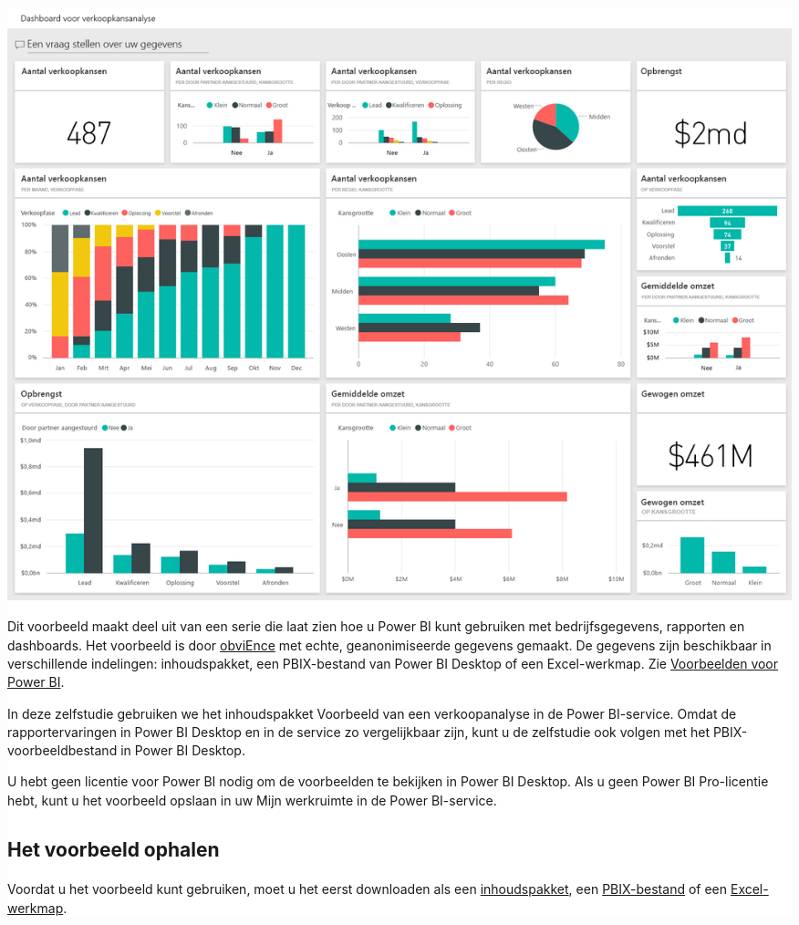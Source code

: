 ![Dashboard voor het voorbeeld van een verkoopkansanalyse](media/sample-opportunity-analysis/opportunity1.png)

Dit voorbeeld maakt deel uit van een serie die laat zien hoe u Power BI kunt gebruiken met bedrijfsgegevens, rapporten en dashboards. Het voorbeeld is door [obviEnce](http://www.obvience.com/) met echte, geanonimiseerde gegevens gemaakt. De gegevens zijn beschikbaar in verschillende indelingen: inhoudspakket, een PBIX-bestand van Power BI Desktop of een Excel-werkmap. Zie [Voorbeelden voor Power BI](sample-datasets.md). 

In deze zelfstudie gebruiken we het inhoudspakket Voorbeeld van een verkoopanalyse in de Power BI-service. Omdat de rapportervaringen in Power BI Desktop en in de service zo vergelijkbaar zijn, kunt u de zelfstudie ook volgen met het PBIX-voorbeeldbestand in Power BI Desktop. 

U hebt geen licentie voor Power BI nodig om de voorbeelden te bekijken in Power BI Desktop. Als u geen Power BI Pro-licentie hebt, kunt u het voorbeeld opslaan in uw Mijn werkruimte in de Power BI-service. 

## <a name="get-the-sample"></a>Het voorbeeld ophalen

Voordat u het voorbeeld kunt gebruiken, moet u het eerst downloaden als een [inhoudspakket](#get-the-content-pack-for-this-sample), een [PBIX-bestand](#get-the-pbix-file-for-this-sample) of een [Excel-werkmap](#get-the-excel-workbook-for-this-sample).
